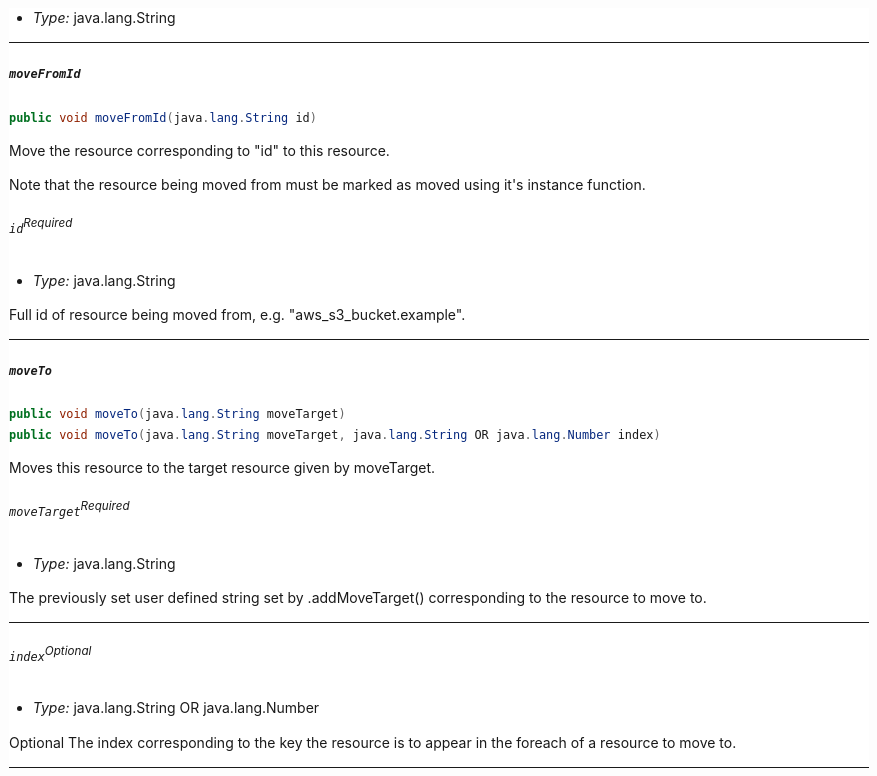 - *Type:* java.lang.String

---

##### `moveFromId` <a name="moveFromId" id="@cdktf/provider-azurerm.signalrServiceCustomDomain.SignalrServiceCustomDomain.moveFromId"></a>

```java
public void moveFromId(java.lang.String id)
```

Move the resource corresponding to "id" to this resource.

Note that the resource being moved from must be marked as moved using it's instance function.

###### `id`<sup>Required</sup> <a name="id" id="@cdktf/provider-azurerm.signalrServiceCustomDomain.SignalrServiceCustomDomain.moveFromId.parameter.id"></a>

- *Type:* java.lang.String

Full id of resource being moved from, e.g. "aws_s3_bucket.example".

---

##### `moveTo` <a name="moveTo" id="@cdktf/provider-azurerm.signalrServiceCustomDomain.SignalrServiceCustomDomain.moveTo"></a>

```java
public void moveTo(java.lang.String moveTarget)
public void moveTo(java.lang.String moveTarget, java.lang.String OR java.lang.Number index)
```

Moves this resource to the target resource given by moveTarget.

###### `moveTarget`<sup>Required</sup> <a name="moveTarget" id="@cdktf/provider-azurerm.signalrServiceCustomDomain.SignalrServiceCustomDomain.moveTo.parameter.moveTarget"></a>

- *Type:* java.lang.String

The previously set user defined string set by .addMoveTarget() corresponding to the resource to move to.

---

###### `index`<sup>Optional</sup> <a name="index" id="@cdktf/provider-azurerm.signalrServiceCustomDomain.SignalrServiceCustomDomain.moveTo.parameter.index"></a>

- *Type:* java.lang.String OR java.lang.Number

Optional The index corresponding to the key the resource is to appear in the foreach of a resource to move to.

---
